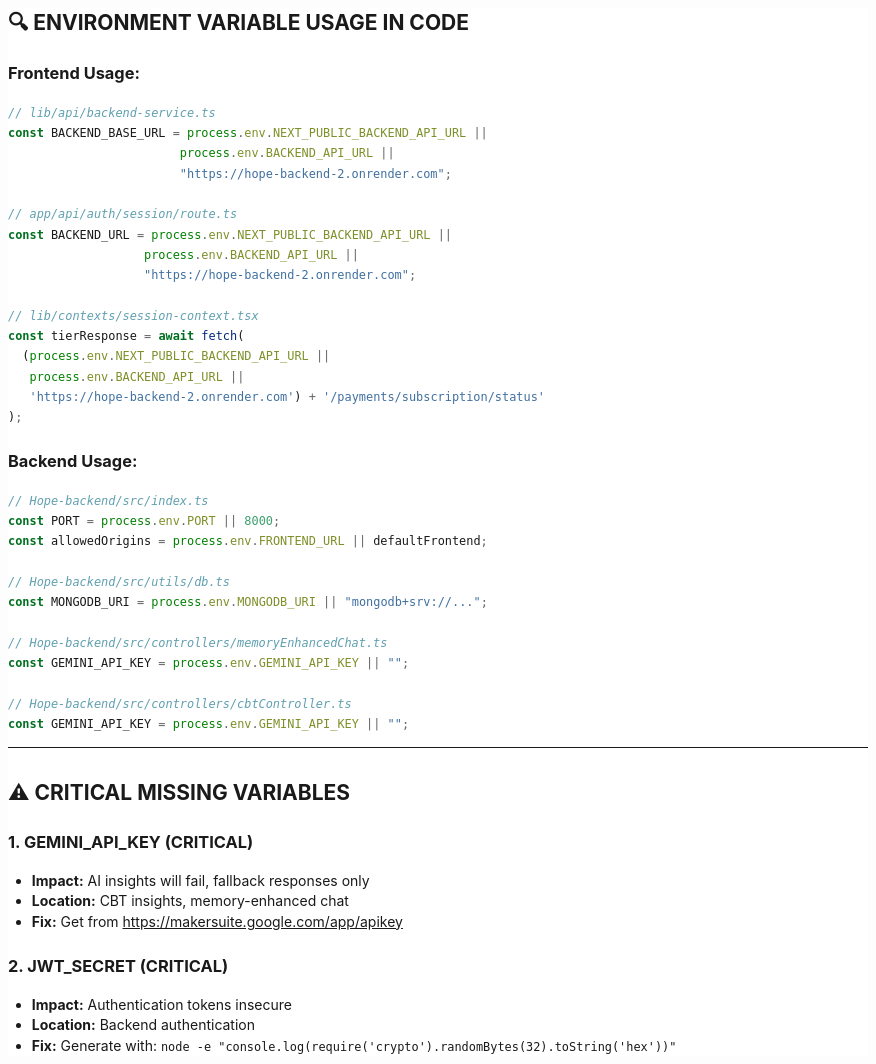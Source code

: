 ## 🔍 **ENVIRONMENT VARIABLE USAGE IN CODE**

### **Frontend Usage:**

```typescript
// lib/api/backend-service.ts
const BACKEND_BASE_URL = process.env.NEXT_PUBLIC_BACKEND_API_URL || 
                        process.env.BACKEND_API_URL || 
                        "https://hope-backend-2.onrender.com";

// app/api/auth/session/route.ts
const BACKEND_URL = process.env.NEXT_PUBLIC_BACKEND_API_URL || 
                   process.env.BACKEND_API_URL || 
                   "https://hope-backend-2.onrender.com";

// lib/contexts/session-context.tsx
const tierResponse = await fetch(
  (process.env.NEXT_PUBLIC_BACKEND_API_URL || 
   process.env.BACKEND_API_URL || 
   'https://hope-backend-2.onrender.com') + '/payments/subscription/status'
);
```

### **Backend Usage:**

```typescript
// Hope-backend/src/index.ts
const PORT = process.env.PORT || 8000;
const allowedOrigins = process.env.FRONTEND_URL || defaultFrontend;

// Hope-backend/src/utils/db.ts
const MONGODB_URI = process.env.MONGODB_URI || "mongodb+srv://...";

// Hope-backend/src/controllers/memoryEnhancedChat.ts
const GEMINI_API_KEY = process.env.GEMINI_API_KEY || "";

// Hope-backend/src/controllers/cbtController.ts
const GEMINI_API_KEY = process.env.GEMINI_API_KEY || "";
```

---

## ⚠️ **CRITICAL MISSING VARIABLES**

### **1. GEMINI_API_KEY (CRITICAL)**
- **Impact:** AI insights will fail, fallback responses only
- **Location:** CBT insights, memory-enhanced chat
- **Fix:** Get from https://makersuite.google.com/app/apikey

### **2. JWT_SECRET (CRITICAL)**
- **Impact:** Authentication tokens insecure
- **Location:** Backend authentication
- **Fix:** Generate with: `node -e "console.log(require('crypto').randomBytes(32).toString('hex'))"`
